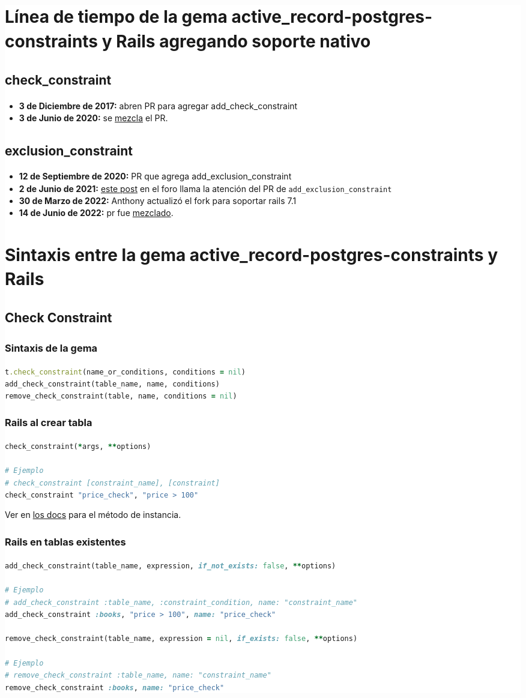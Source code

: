 # Línea de tiempo de la gema active_record-postgres-constraints y Rails agregando soporte nativo

## check_constraint

- **3 de Diciembre de 2017:** abren PR para agregar add_check_constraint
- **3 de Junio de 2020:** se [mezcla](https://github.com/rails/rails/pull/31323#event-3400435896) el PR.

## exclusion_constraint

- **12 de Septiembre de 2020:** PR que agrega add_exclusion_constraint
- **2 de Junio de 2021:** [este post](https://discuss.rubyonrails.org/t/postgres-exclusion-constraint-support/78120) en el foro llama la atención del PR de `add_exclusion_constraint`
- **30 de Marzo de 2022:** Anthony actualizó el fork para soportar rails 7.1
- **14 de Junio de 2022:** pr fue [mezclado](https://github.com/rails/rails/pull/40224#issuecomment-1155151178).

# Sintaxis entre la gema active_record-postgres-constraints y Rails

## Check Constraint

### Sintaxis de la gema

```ruby
t.check_constraint(name_or_conditions, conditions = nil)
add_check_constraint(table_name, name, conditions)
remove_check_constraint(table, name, conditions = nil)
```

### Rails al crear tabla

```ruby
check_constraint(*args, **options)

# Ejemplo
# check_constraint [constraint_name], [constraint]
check_constraint "price_check", "price > 100"
```

Ver en [los docs](https://api.rubyonrails.org/classes/ActiveRecord/ConnectionAdapters/Table.html#method-i-check_constraint) para el método de instancia.

### Rails en tablas existentes

```ruby
add_check_constraint(table_name, expression, if_not_exists: false, **options)

# Ejemplo
# add_check_constraint :table_name, :constraint_condition, name: "constraint_name"
add_check_constraint :books, "price > 100", name: "price_check"

remove_check_constraint(table_name, expression = nil, if_exists: false, **options)

# Ejemplo
# remove_check_constraint :table_name, name: "constraint_name"
remove_check_constraint :books, name: "price_check"
```
